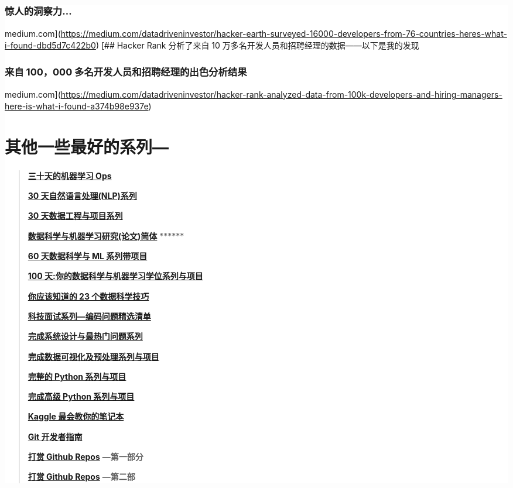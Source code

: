 ### 惊人的洞察力…

medium.com](https://medium.com/datadriveninvestor/hacker-earth-surveyed-16000-developers-from-76-countries-heres-what-i-found-dbd5d7c422b0) [](https://medium.com/datadriveninvestor/hacker-rank-analyzed-data-from-100k-developers-and-hiring-managers-here-is-what-i-found-a374b98e937e) [## Hacker Rank 分析了来自 10 万多名开发人员和招聘经理的数据——以下是我的发现

### 来自 100，000 多名开发人员和招聘经理的出色分析结果

medium.com](https://medium.com/datadriveninvestor/hacker-rank-analyzed-data-from-100k-developers-and-hiring-managers-here-is-what-i-found-a374b98e937e) 

# 其他一些最好的系列—

> [**三十天的机器学习 Ops**](https://medium.com/coders-mojo/day-1-of-30-days-of-machine-learning-ops-7c299e4b09be?sk=4ab48350a5c359fc157109e48b1d738f)
> 
> [**30 天自然语言处理(NLP)系列**](https://medium.com/coders-mojo/quick-recap-30-days-of-natural-language-processing-nlp-with-projects-series-ceb674e3c09b?sk=ca09b27b3d5867f23ab4dc367b6c0c32)
> 
> [**30 天数据工程与项目系列**](https://medium.com/coders-mojo/day-1-of-30-days-of-data-engineering-894822fcb128?sk=76ba558bfe2d9f85cbe741e505295531)
> 
> [**数据科学与机器学习研究(论文)简体**](https://medium.com/coders-mojo/day-1-data-science-and-ml-research-papers-simplified-a68b00a3b1c4?sk=56136229ff738bd734f19d2b6953f78c) ******
> 
> [**60 天数据科学与 ML 系列带项目**](https://medium.com/coders-mojo/day-1-day-60-quick-recap-of-60-days-of-data-science-and-ml-6fc021643d1?sk=4e75e043b7630a9f963562ebac94e129)
> 
> [**100 天:你的数据科学与机器学习学位系列与项目**](https://medium.com/coders-mojo/100-days-your-data-science-and-ml-degree-part-3-c621ecfdf711?sk=1a8c7b0c204d73432d56b7d1a3a26474)
> 
> [**你应该知道的 23 个数据科学技巧**](https://ai.plainenglish.io/23-data-science-techniques-you-should-know-61bc2c9d1b3a?sk=1680c36193eb22198974c9008d62a33c)
> 
> [**科技面试系列—编码问题精选清单**](https://medium.com/coders-mojo/mega-post-tech-interview-the-only-list-of-questions-you-need-to-practice-ee349ea197bb?sk=fac3614684daff4b50a70c0a71e4d528)
> 
> [**完成系统设计与最热门问题系列**](https://medium.com/coders-mojo/system-design-made-easy-quick-recap-of-complete-system-design-34af7e3aedfb?sk=bdd6a19edc1f3ce4a5064923f5b68721)
> 
> [**完成数据可视化及预处理系列与项目**](https://medium.com/coders-mojo/complete-data-preprocessing-and-data-visualization-with-projects-mega-compilation-part-2-41584ef0920e?sk=842390da51689b8d43148c3980570db0)
> 
> [**完整的 Python 系列与项目**](https://medium.com/coders-mojo/complete-python-and-projects-mega-compilation-7ec8f7adfe71?sk=ee0ecf43f23c6dd44dd35d984b3e5df4)
> 
> [**完成高级 Python 系列与项目**](https://medium.com/coders-mojo/complete-advanced-python-with-projects-mega-compilation-part-6-729c1826032b?sk=7faffe20f8039fa57099f7a372b6d665)
> 
> [**Kaggle 最会教你的笔记本**](https://medium.com/coders-mojo/my-list-of-kaggle-best-notebooks-topic-wise-data-science-and-machine-learning-part-2-84772863e9ae?sk=5ed02e419854a6c11add3ddc1e52947f)
> 
> [**Git 开发者指南**](/the-complete-developers-guide-to-git-6a23125996e1?sk=e30479bbe713930ea93018e1a46d9185)
> 
> [**打赏 Github Repos**](https://medium.com/coders-mojo/6-exceptional-github-repos-for-all-developers-part-1-21e8fa04e150?sk=9140b249af6fe73d45717185fad48962) **—第一部分**
> 
> [**打赏 Github Repos**](https://medium.com/coders-mojo/6-exceptional-github-repos-for-all-developers-part-2-3eec9a68c31c?sk=8e31d0eb7eb1d2d0bbbcecaa66bd4e7e) **—第二部**
> 